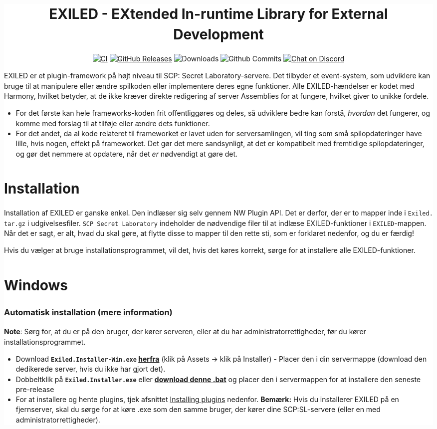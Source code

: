 <h1 align="center">EXILED - EXtended In-runtime Library for External Development</h1>
<div align="center">
    
[<img src="https://img.shields.io/github/actions/workflow/status/ExMod-Team/EXILED/main.yml?style=for-the-badge&logo=githubactions&label=build" alt="CI"/>](https://github.com/ExMod-Team/EXILED/actions/workflows/main.yml/badge.svg?branch=master)
<a href="https://github.com/ExMod-Team/EXILED/releases"><img src="https://img.shields.io/github/v/release/ExMod-Team/EXILED?display_name=tag&style=for-the-badge&logo=gitbook&label=Release" href="https://github.com/ExMod-Team/EXILED/releases" alt="GitHub Releases"></a>
<img src="https://img.shields.io/github/downloads/ExMod-Team/EXILED/total?style=for-the-badge&logo=github" alt="Downloads">
![Github Commits](https://img.shields.io/github/commit-activity/w/ExMod-Team/EXILED/apis-rework?style=for-the-badge&logo=git)
<a href="https://discord.gg/PyUkWTg">
    <img src="https://img.shields.io/discord/656673194693885975?style=for-the-badge&logo=discord" alt="Chat on Discord">
</a>

</div>

EXILED er et plugin-framework på højt niveau til SCP: Secret Laboratory-servere. Det tilbyder et event-system, som udviklere kan bruge til at manipulere eller ændre spilkoden eller implementere deres egne funktioner.
Alle EXILED-hændelser er kodet med Harmony, hvilket betyder, at de ikke kræver direkte redigering af server Assemblies for at fungere, hvilket giver to unikke fordele.

-   For det første kan hele frameworks-koden frit offentliggøres og deles, så udviklere bedre kan forstå, _hvordan_ det fungerer, og komme med forslag til at tilføje eller ændre dets funktioner.
-   For det andet, da al kode relateret til frameworket er lavet uden for serversamlingen, vil ting som små spilopdateringer have lille, hvis nogen, effekt på frameworket. Det gør det mere sandsynligt, at det er kompatibelt med fremtidige spilopdateringer, og gør det nemmere at opdatere, når det _er_ nødvendigt at gøre det.

# Installation

Installation af EXILED er ganske enkel. Den indlæser sig selv gennem NW Plugin API. Det er derfor, der er to mapper inde i `Exiled.tar.gz` i udgivelsesfiler. `SCP Secret Laboratory` indeholder de nødvendige filer til at indlæse EXILED-funktioner i `EXILED`-mappen. Når det er sagt, er alt, hvad du skal gøre, at flytte disse to mapper til den rette sti, som er forklaret nedenfor, og du er færdig!

Hvis du vælger at bruge installationsprogrammet, vil det, hvis det køres korrekt, sørge for at installere alle EXILED-funktioner.

# Windows

### Automatisk installation ([mere information](https://github.com/ExMod-Team/EXILED/blob/master/Exiled.Installer/README.md))

**Note**: Sørg for, at du er på den bruger, der kører serveren, eller at du har administratorrettigheder, før du kører installationsprogrammet.

-   Download **`Exiled.Installer-Win.exe` [herfra](https://github.com/ExMod-Team/EXILED/releases)** (klik på Assets -> klik på Installer) - Placer den i din servermappe (download den dedikerede server, hvis du ikke har gjort det).
-   Dobbeltklik på **`Exiled.Installer.exe`** eller **[download denne .bat](https://www.dropbox.com/s/xny4xus73ze6mq9/install-prerelease.bat?dl=1)** og placer den i servermappen for at installere den seneste pre-release
-   For at installere og hente plugins, tjek afsnittet [Installing plugins](#installing-plugins) nedenfor.
    **Bemærk:** Hvis du installerer EXILED på en fjernserver, skal du sørge for at køre .exe som den samme bruger, der kører dine SCP:SL-servere (eller en med administratorrettigheder).
